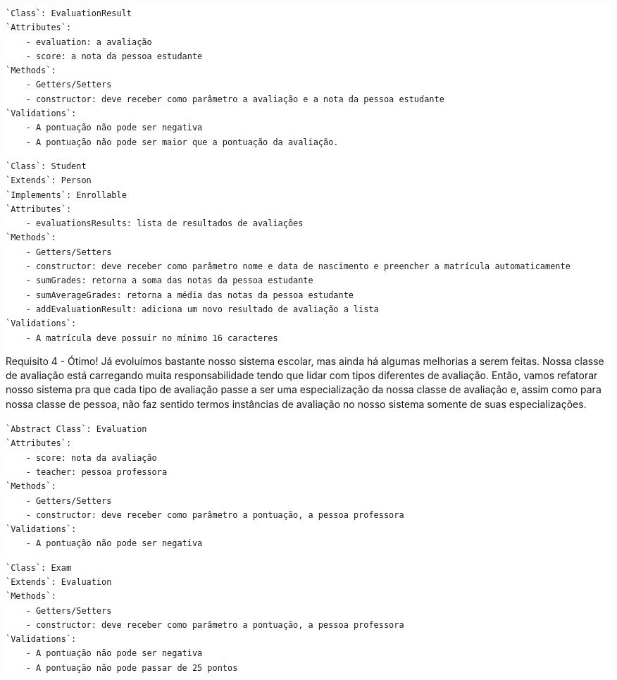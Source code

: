 ```
`Class`: EvaluationResult
`Attributes`:
    - evaluation: a avaliação
    - score: a nota da pessoa estudante
`Methods`:
    - Getters/Setters
    - constructor: deve receber como parâmetro a avaliação e a nota da pessoa estudante
`Validations`:
    - A pontuação não pode ser negativa
    - A pontuação não pode ser maior que a pontuação da avaliação.
```

```
`Class`: Student
`Extends`: Person
`Implements`: Enrollable
`Attributes`:
    - evaluationsResults: lista de resultados de avaliações
`Methods`:
    - Getters/Setters
    - constructor: deve receber como parâmetro nome e data de nascimento e preencher a matrícula automaticamente
    - sumGrades: retorna a soma das notas da pessoa estudante
    - sumAverageGrades: retorna a média das notas da pessoa estudante
    - addEvaluationResult: adiciona um novo resultado de avaliação a lista
`Validations`:
    - A matrícula deve possuir no mínimo 16 caracteres
```


Requisito 4 - Ótimo! Já evoluímos bastante nosso sistema escolar, mas ainda há algumas melhorias a serem feitas. Nossa classe de avaliação está carregando muita responsabilidade tendo que lidar com tipos diferentes de avaliação. Então, vamos refatorar nosso sistema pra que cada tipo de avaliação passe a ser uma especialização da nossa classe de avaliação e, assim como para nossa classe de pessoa, não faz sentido termos instâncias de avaliação no nosso sistema somente de suas especializações.

```
`Abstract Class`: Evaluation
`Attributes`:
    - score: nota da avaliação
    - teacher: pessoa professora
`Methods`:
    - Getters/Setters
    - constructor: deve receber como parâmetro a pontuação, a pessoa professora
`Validations`:
    - A pontuação não pode ser negativa
```

```
`Class`: Exam
`Extends`: Evaluation
`Methods`:
    - Getters/Setters
    - constructor: deve receber como parâmetro a pontuação, a pessoa professora
`Validations`:
    - A pontuação não pode ser negativa
    - A pontuação não pode passar de 25 pontos
```

